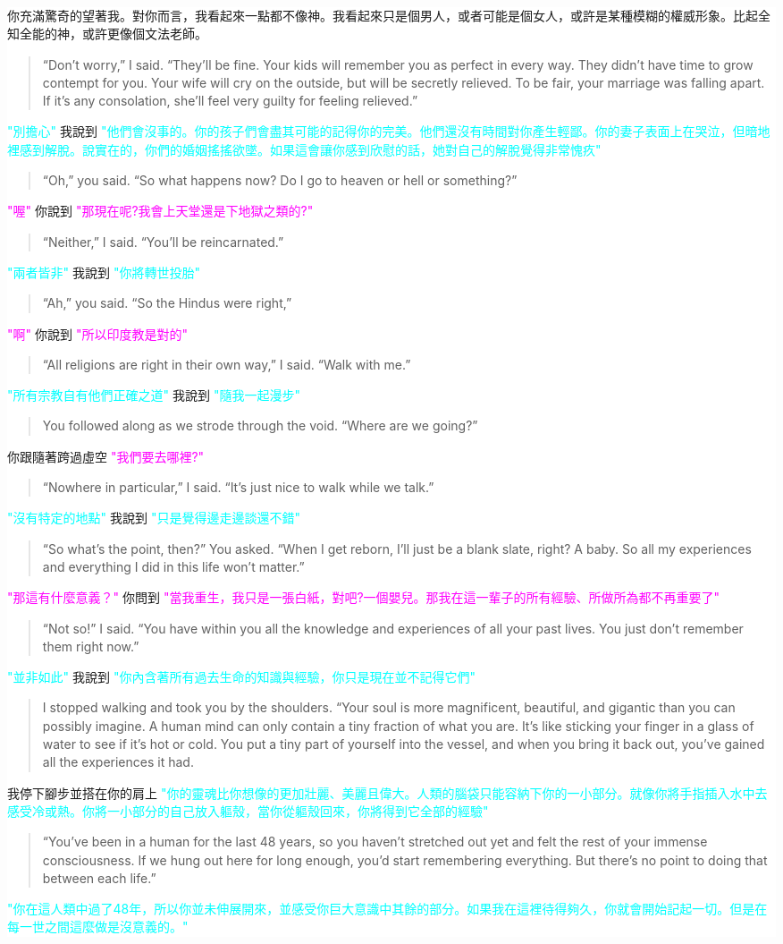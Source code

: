 你充滿驚奇的望著我。對你而言，我看起來一點都不像神。我看起來只是個男人，或者可能是個女人，或許是某種模糊的權威形象。比起全知全能的神，或許更像個文法老師。

>“Don’t worry,” I said. “They’ll be fine. Your kids will remember you as perfect in every way. They didn’t have time to grow contempt for you. Your wife will cry on the outside, but will be secretly relieved. To be fair, your marriage was falling apart. If it’s any consolation, she’ll feel very guilty for feeling relieved.”

<span style="color:cyan">"別擔心"</span> 我說到 <span style="color:cyan">"他們會沒事的。你的孩子們會盡其可能的記得你的完美。他們還沒有時間對你產生輕鄙。你的妻子表面上在哭泣，但暗地裡感到解脫。說實在的，你們的婚姻搖搖欲墜。如果這會讓你感到欣慰的話，她對自己的解脫覺得非常愧疚"</span>

>“Oh,” you said. “So what happens now? Do I go to heaven or hell or something?”

<span style="color:magenta">"喔"</span> 你說到 <span style="color:magenta">"那現在呢?我會上天堂還是下地獄之類的?"</span>

>“Neither,” I said. “You’ll be reincarnated.”

<span style="color:cyan">"兩者皆非"</span> 我說到 <span style="color:cyan">"你將轉世投胎"</span>

>“Ah,” you said. “So the Hindus were right,”

<span style="color:magenta">"啊"</span> 你說到 <span style="color:magenta">"所以印度教是對的"</span>

>“All religions are right in their own way,” I said. “Walk with me.”

<span style="color:cyan">"所有宗教自有他們正確之道"</span> 我說到 <span style="color:cyan">"隨我一起漫步"</span>

>You followed along as we strode through the void. “Where are we going?”

你跟隨著跨過虛空 <span style="color:magenta">"我們要去哪裡?"</span>

>“Nowhere in particular,” I said. “It’s just nice to walk while we talk.”

<span style="color:cyan">"沒有特定的地點"</span> 我說到 <span style="color:cyan">"只是覺得邊走邊談還不錯"</span>

>“So what’s the point, then?” You asked. “When I get reborn, I’ll just be a blank slate, right? A baby. So all my experiences and everything I did in this life won’t matter.”

<span style="color:magenta">"那這有什麼意義？"</span> 你問到 <span style="color:magenta">"當我重生，我只是一張白紙，對吧?一個嬰兒。那我在這一輩子的所有經驗、所做所為都不再重要了"</span>

>“Not so!” I said. “You have within you all the knowledge and experiences of all your past lives. You just don’t remember them right now.”

<span style="color:cyan">"並非如此"</span> 我說到 <span style="color:cyan">"你內含著所有過去生命的知識與經驗，你只是現在並不記得它們"</span>

>I stopped walking and took you by the shoulders. “Your soul is more magnificent, beautiful, and gigantic than you can possibly imagine. A human mind can only contain a tiny fraction of what you are. It’s like sticking your finger in a glass of water to see if it’s hot or cold. You put a tiny part of yourself into the vessel, and when you bring it back out, you’ve gained all the experiences it had.

我停下腳步並搭在你的肩上 <span style="color:cyan">"你的靈魂比你想像的更加壯麗、美麗且偉大。人類的腦袋只能容納下你的一小部分。就像你將手指插入水中去感受冷或熱。你將一小部分的自己放入軀殼，當你從軀殼回來，你將得到它全部的經驗"</span>

>“You’ve been in a human for the last 48 years, so you haven’t stretched out yet and felt the rest of your immense consciousness. If we hung out here for long enough, you’d start remembering everything. But there’s no point to doing that between each life.”

<span style="color:cyan">"你在這人類中過了48年，所以你並未伸展開來，並感受你巨大意識中其餘的部分。如果我在這裡待得夠久，你就會開始記起一切。但是在每一世之間這麼做是沒意義的。"</span>
